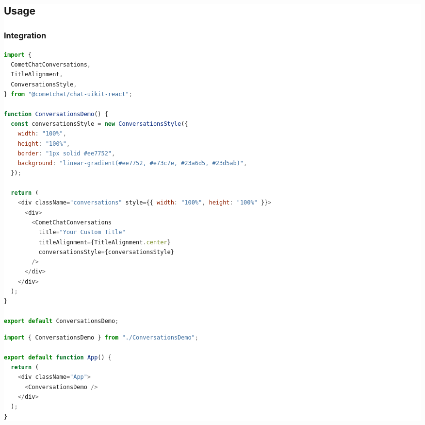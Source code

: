 ## Usage

### Integration

<Tabs>
<TabItem value="js" label="ConversationsDemo.tsx">

```javascript
import {
  CometChatConversations,
  TitleAlignment,
  ConversationsStyle,
} from "@cometchat/chat-uikit-react";

function ConversationsDemo() {
  const conversationsStyle = new ConversationsStyle({
    width: "100%",
    height: "100%",
    border: "1px solid #ee7752",
    background: "linear-gradient(#ee7752, #e73c7e, #23a6d5, #23d5ab)",
  });

  return (
    <div className="conversations" style={{ width: "100%", height: "100%" }}>
      <div>
        <CometChatConversations
          title="Your Custom Title"
          titleAlignment={TitleAlignment.center}
          conversationsStyle={conversationsStyle}
        />
      </div>
    </div>
  );
}

export default ConversationsDemo;
```

</TabItem>
<TabItem value="ts" label="App.tsx">

```javascript
import { ConversationsDemo } from "./ConversationsDemo";

export default function App() {
  return (
    <div className="App">
      <ConversationsDemo />
    </div>
  );
}
```
